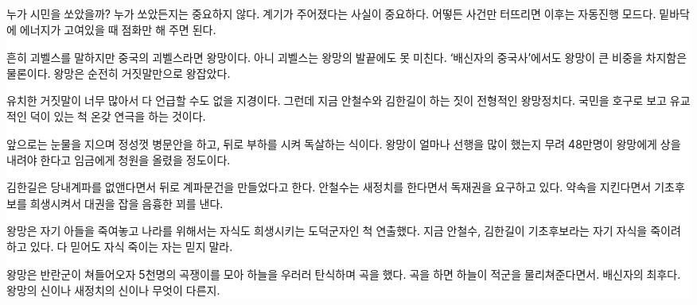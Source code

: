   


누가 시민을 쏘았을까? 누가 쏘았든지는 중요하지 않다. 계기가 주어졌다는 사실이 중요하다. 어떻든 사건만 터뜨리면 이후는 자동진행 모드다. 밑바닥에 에너지가 고여있을 때 점화만 해 주면 된다. 

  


흔히 괴벨스를 말하지만 중국의 괴벨스라면 왕망이다. 아니 괴벨스는 왕망의 발끝에도 못 미친다. ‘배신자의 중국사’에서도 왕망이 큰 비중을 차지함은 물론이다. 왕망은 순전히 거짓말만으로 왕잡았다. 

  


유치한 거짓말이 너무 많아서 다 언급할 수도 없을 지경이다. 그런데 지금 안철수와 김한길이 하는 짓이 전형적인 왕망정치다. 국민을 호구로 보고 유교적인 덕이 있는 척 온갖 연극을 하는 것이다. 

  


앞으로는 눈물을 지으며 정성껏 병문안을 하고, 뒤로 부하를 시켜 독살하는 식이다. 왕망이 얼마나 선행을 많이 했는지 무려 48만명이 왕망에게 상을 내려야 한다고 임금에게 청원을 올렸을 정도이다. 

  


김한길은 당내계파를 없앤다면서 뒤로 계파문건을 만들었다고 한다. 안철수는 새정치를 한다면서 독재권을 요구하고 있다. 약속을 지킨다면서 기초후보를 희생시켜서 대권을 잡을 음흉한 꾀를 낸다. 

  


왕망은 자기 아들을 죽여놓고 나라를 위해서는 자식도 희생시키는 도덕군자인 척 연출했다. 지금 안철수, 김한길이 기초후보라는 자기 자식을 죽이려 하고 있다. 다 믿어도 자식 죽이는 자는 믿지 말라. 

  


왕망은 반란군이 쳐들어오자 5천명의 곡쟁이를 모아 하늘을 우러러 탄식하며 곡을 했다. 곡을 하면 하늘이 적군을 물리쳐준다면서. 배신자의 최후다. 왕망의 신이나 새정치의 신이나 무엇이 다른지. 

  



 